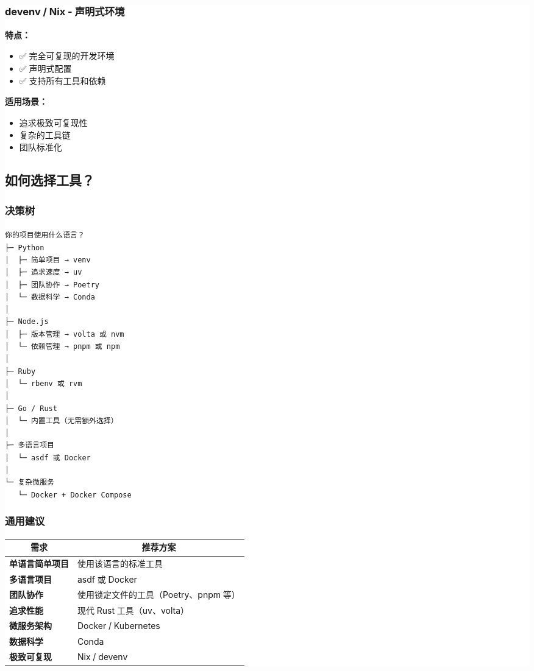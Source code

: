 ### devenv / Nix - 声明式环境

**特点：**
- ✅ 完全可复现的开发环境
- ✅ 声明式配置
- ✅ 支持所有工具和依赖

**适用场景：**
- 追求极致可复现性
- 复杂的工具链
- 团队标准化

## 如何选择工具？

### 决策树

```
你的项目使用什么语言？
├─ Python
│  ├─ 简单项目 → venv
│  ├─ 追求速度 → uv
│  ├─ 团队协作 → Poetry
│  └─ 数据科学 → Conda
│
├─ Node.js
│  ├─ 版本管理 → volta 或 nvm
│  └─ 依赖管理 → pnpm 或 npm
│
├─ Ruby
│  └─ rbenv 或 rvm
│
├─ Go / Rust
│  └─ 内置工具（无需额外选择）
│
├─ 多语言项目
│  └─ asdf 或 Docker
│
└─ 复杂微服务
   └─ Docker + Docker Compose
```

### 通用建议

| 需求 | 推荐方案 |
|------|----------|
| **单语言简单项目** | 使用该语言的标准工具 |
| **多语言项目** | asdf 或 Docker |
| **团队协作** | 使用锁定文件的工具（Poetry、pnpm 等） |
| **追求性能** | 现代 Rust 工具（uv、volta） |
| **微服务架构** | Docker / Kubernetes |
| **数据科学** | Conda |
| **极致可复现** | Nix / devenv |
